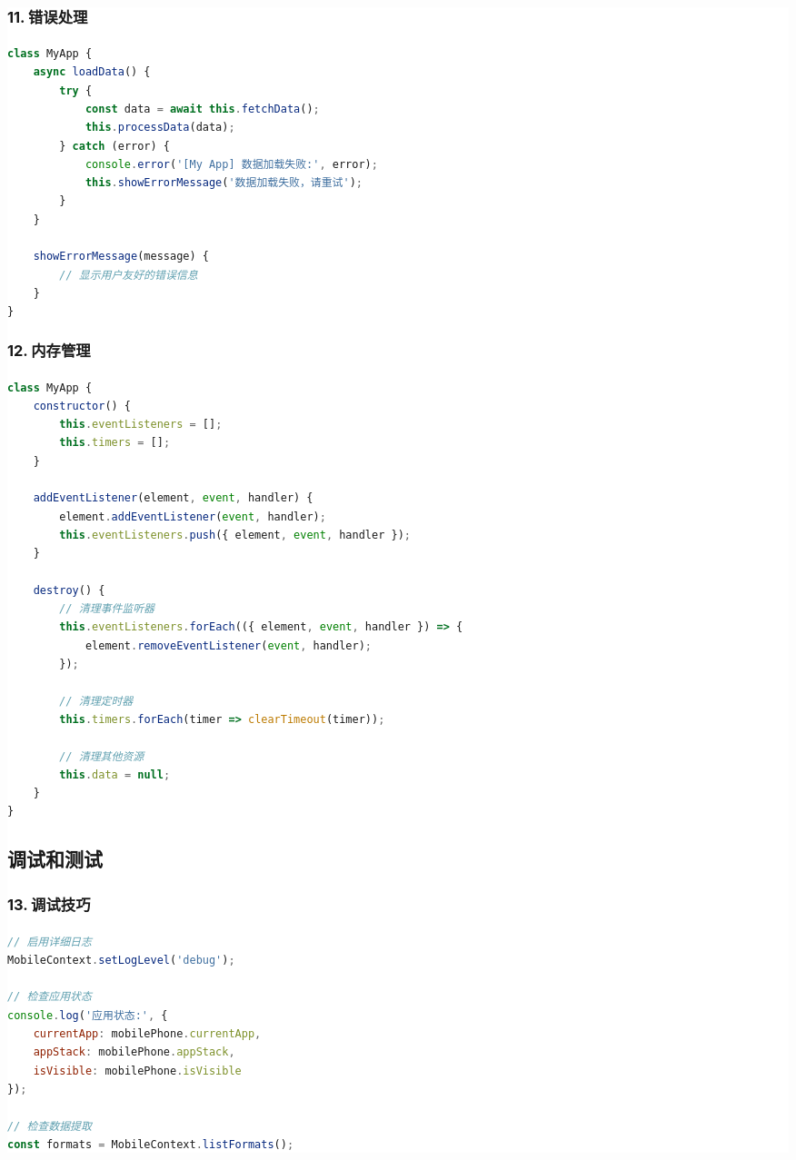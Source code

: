 ### 11. 错误处理
```javascript
class MyApp {
    async loadData() {
        try {
            const data = await this.fetchData();
            this.processData(data);
        } catch (error) {
            console.error('[My App] 数据加载失败:', error);
            this.showErrorMessage('数据加载失败，请重试');
        }
    }

    showErrorMessage(message) {
        // 显示用户友好的错误信息
    }
}
```

### 12. 内存管理
```javascript
class MyApp {
    constructor() {
        this.eventListeners = [];
        this.timers = [];
    }

    addEventListener(element, event, handler) {
        element.addEventListener(event, handler);
        this.eventListeners.push({ element, event, handler });
    }

    destroy() {
        // 清理事件监听器
        this.eventListeners.forEach(({ element, event, handler }) => {
            element.removeEventListener(event, handler);
        });

        // 清理定时器
        this.timers.forEach(timer => clearTimeout(timer));
        
        // 清理其他资源
        this.data = null;
    }
}
```

## 调试和测试

### 13. 调试技巧
```javascript
// 启用详细日志
MobileContext.setLogLevel('debug');

// 检查应用状态
console.log('应用状态:', {
    currentApp: mobilePhone.currentApp,
    appStack: mobilePhone.appStack,
    isVisible: mobilePhone.isVisible
});

// 检查数据提取
const formats = MobileContext.listFormats();
```